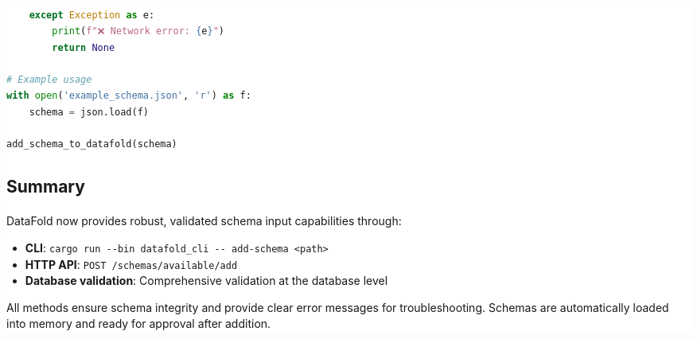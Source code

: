 ```python
    except Exception as e:
        print(f"❌ Network error: {e}")
        return None

# Example usage
with open('example_schema.json', 'r') as f:
    schema = json.load(f)

add_schema_to_datafold(schema)
```

## Summary

DataFold now provides robust, validated schema input capabilities through:

- **CLI**: `cargo run --bin datafold_cli -- add-schema <path>`
- **HTTP API**: `POST /schemas/available/add`
- **Database validation**: Comprehensive validation at the database level

All methods ensure schema integrity and provide clear error messages for troubleshooting. Schemas are automatically loaded into memory and ready for approval after addition.